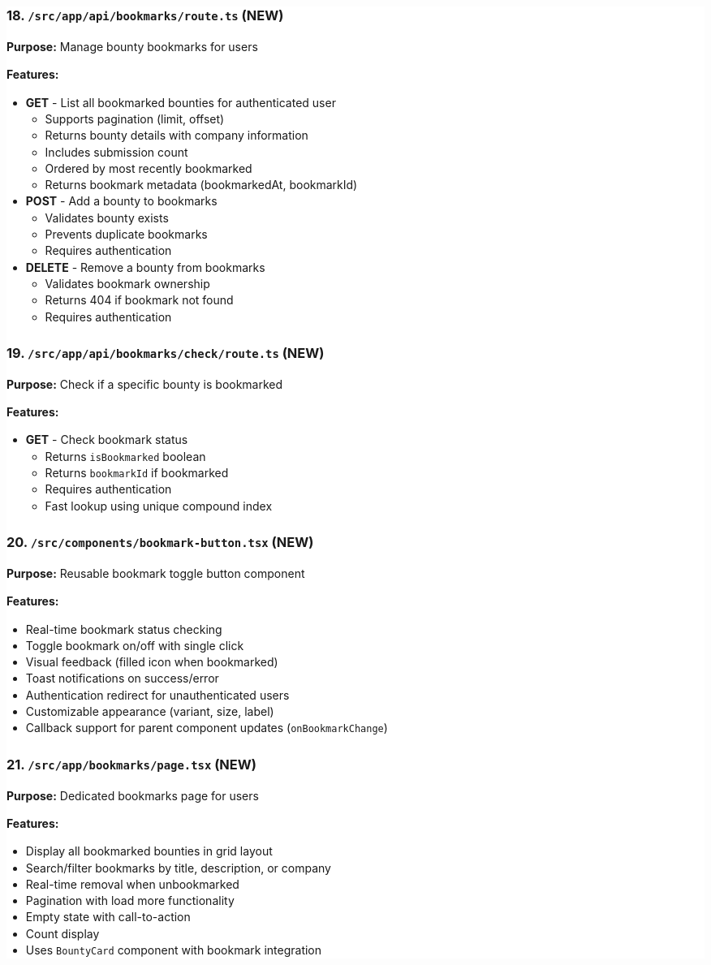 ### 18. `/src/app/api/bookmarks/route.ts` (NEW)
**Purpose:** Manage bounty bookmarks for users

**Features:**
- **GET** - List all bookmarked bounties for authenticated user
  - Supports pagination (limit, offset)
  - Returns bounty details with company information
  - Includes submission count
  - Ordered by most recently bookmarked
  - Returns bookmark metadata (bookmarkedAt, bookmarkId)
- **POST** - Add a bounty to bookmarks
  - Validates bounty exists
  - Prevents duplicate bookmarks
  - Requires authentication
- **DELETE** - Remove a bounty from bookmarks
  - Validates bookmark ownership
  - Returns 404 if bookmark not found
  - Requires authentication

### 19. `/src/app/api/bookmarks/check/route.ts` (NEW)
**Purpose:** Check if a specific bounty is bookmarked

**Features:**
- **GET** - Check bookmark status
  - Returns `isBookmarked` boolean
  - Returns `bookmarkId` if bookmarked
  - Requires authentication
  - Fast lookup using unique compound index

### 20. `/src/components/bookmark-button.tsx` (NEW)
**Purpose:** Reusable bookmark toggle button component

**Features:**
- Real-time bookmark status checking
- Toggle bookmark on/off with single click
- Visual feedback (filled icon when bookmarked)
- Toast notifications on success/error
- Authentication redirect for unauthenticated users
- Customizable appearance (variant, size, label)
- Callback support for parent component updates (`onBookmarkChange`)

### 21. `/src/app/bookmarks/page.tsx` (NEW)
**Purpose:** Dedicated bookmarks page for users

**Features:**
- Display all bookmarked bounties in grid layout
- Search/filter bookmarks by title, description, or company
- Real-time removal when unbookmarked
- Pagination with load more functionality
- Empty state with call-to-action
- Count display
- Uses `BountyCard` component with bookmark integration
